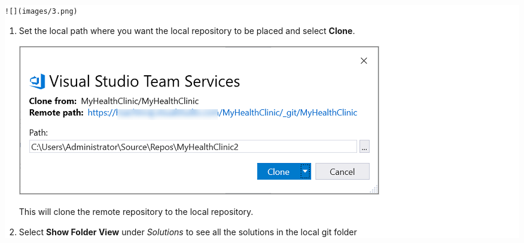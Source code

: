     ![](images/3.png)

1. Set the local path where you want the local repository to be placed and select **Clone**.

    ![](images/clonewindowvs.png)

    This will clone the remote repository to the local repository.

1. Select **Show Folder View** under *Solutions* to see all the solutions in the local git folder
